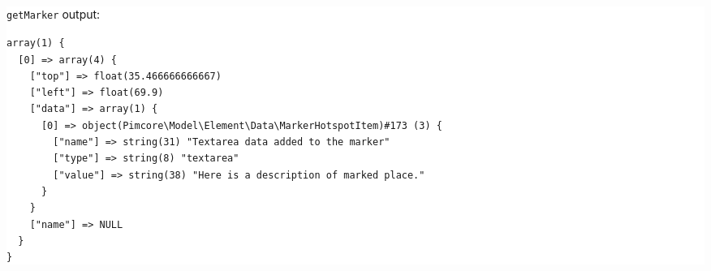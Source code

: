 
`getMarker` output:

```
array(1) {
  [0] => array(4) {
    ["top"] => float(35.466666666667)
    ["left"] => float(69.9)
    ["data"] => array(1) {
      [0] => object(Pimcore\Model\Element\Data\MarkerHotspotItem)#173 (3) {
        ["name"] => string(31) "Textarea data added to the marker"
        ["type"] => string(8) "textarea"
        ["value"] => string(38) "Here is a description of marked place."
      }
    }
    ["name"] => NULL
  }
}
```